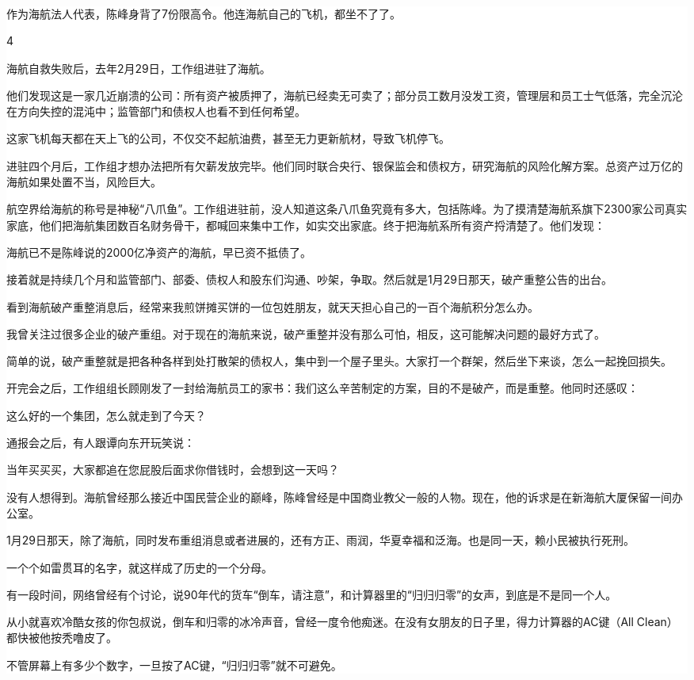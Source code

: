 作为海航法人代表，陈峰身背了7份限高令。他连海航自己的飞机，都坐不了了。

4

海航自救失败后，去年2月29日，工作组进驻了海航。

他们发现这是一家几近崩溃的公司：所有资产被质押了，海航已经卖无可卖了；部分员工数月没发工资，管理层和员工士气低落，完全沉沦在方向失控的混沌中；监管部门和债权人也看不到任何希望。

这家飞机每天都在天上飞的公司，不仅交不起航油费，甚至无力更新航材，导致飞机停飞。

进驻四个月后，工作组才想办法把所有欠薪发放完毕。他们同时联合央行、银保监会和债权方，研究海航的风险化解方案。总资产过万亿的海航如果处置不当，风险巨大。

航空界给海航的称号是神秘“八爪鱼”。工作组进驻前，没人知道这条八爪鱼究竟有多大，包括陈峰。为了摸清楚海航系旗下2300家公司真实家底，他们把海航集团数百名财务骨干，都喊回来集中工作，如实交出家底。终于把海航系所有资产捋清楚了。他们发现：



海航已不是陈峰说的2000亿净资产的海航，早已资不抵债了。



接着就是持续几个月和监管部门、部委、债权人和股东们沟通、吵架，争取。然后就是1月29日那天，破产重整公告的出台。

看到海航破产重整消息后，经常来我煎饼摊买饼的一位包姓朋友，就天天担心自己的一百个海航积分怎么办。

我曾关注过很多企业的破产重组。对于现在的海航来说，破产重整并没有那么可怕，相反，这可能解决问题的最好方式了。

简单的说，破产重整就是把各种各样到处打散架的债权人，集中到一个屋子里头。大家打一个群架，然后坐下来谈，怎么一起挽回损失。

开完会之后，工作组组长顾刚发了一封给海航员工的家书：我们这么辛苦制定的方案，目的不是破产，而是重整。他同时还感叹：



这么好的一个集团，怎么就走到了今天？



通报会之后，有人跟谭向东开玩笑说：



当年买买买，大家都追在您屁股后面求你借钱时，会想到这一天吗？



没有人想得到。海航曾经那么接近中国民营企业的巅峰，陈峰曾经是中国商业教父一般的人物。现在，他的诉求是在新海航大厦保留一间办公室。

1月29日那天，除了海航，同时发布重组消息或者进展的，还有方正、雨润，华夏幸福和泛海。也是同一天，赖小民被执行死刑。

一个个如雷贯耳的名字，就这样成了历史的一个分母。

有一段时间，网络曾经有个讨论，说90年代的货车“倒车，请注意”，和计算器里的“归归归零”的女声，到底是不是同一个人。

从小就喜欢冷酷女孩的你包叔说，倒车和归零的冰冷声音，曾经一度令他痴迷。在没有女朋友的日子里，得力计算器的AC键（All Clean）都快被他按秃噜皮了。

不管屏幕上有多少个数字，一旦按了AC键，“归归归零”就不可避免。

